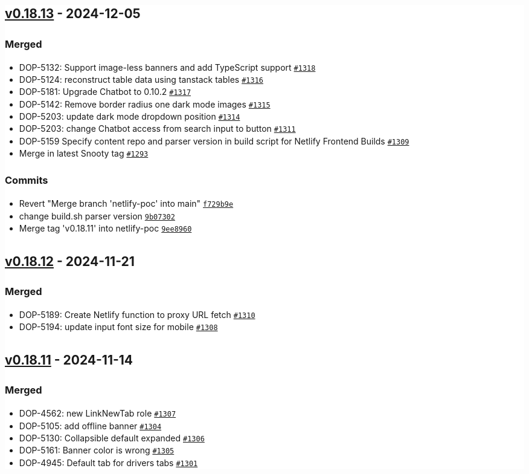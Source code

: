 ## [v0.18.13](https://github.com/mongodb/snooty/compare/v0.18.12...v0.18.13) - 2024-12-05

### Merged

- DOP-5132: Support image-less banners and add TypeScript support [`#1318`](https://github.com/mongodb/snooty/pull/1318)
- DOP-5124: reconstruct table data using tanstack tables [`#1316`](https://github.com/mongodb/snooty/pull/1316)
- DOP-5181: Upgrade Chatbot to 0.10.2 [`#1317`](https://github.com/mongodb/snooty/pull/1317)
- DOP-5142: Remove border radius one dark mode images [`#1315`](https://github.com/mongodb/snooty/pull/1315)
- DOP-5203: update dark mode dropdown position [`#1314`](https://github.com/mongodb/snooty/pull/1314)
- DOP-5203: change Chatbot access from search input to button [`#1311`](https://github.com/mongodb/snooty/pull/1311)
- DOP-5159 Specify content repo and parser version in build script for Netlify Frontend Builds [`#1309`](https://github.com/mongodb/snooty/pull/1309)
- Merge in latest Snooty tag [`#1293`](https://github.com/mongodb/snooty/pull/1293)

### Commits

- Revert "Merge branch 'netlify-poc' into main" [`f729b9e`](https://github.com/mongodb/snooty/commit/f729b9e9b75f3872877e0a34b457846e07e7dfa4)
- change build.sh parser version [`9b07302`](https://github.com/mongodb/snooty/commit/9b07302adfb0c53cd51c3c518d735f2e33405bbb)
- Merge tag 'v0.18.11' into netlify-poc [`9ee8960`](https://github.com/mongodb/snooty/commit/9ee896072effd4591552551b7c15debc77bc04ca)

## [v0.18.12](https://github.com/mongodb/snooty/compare/v0.18.11...v0.18.12) - 2024-11-21

### Merged

- DOP-5189: Create Netlify function to proxy URL fetch [`#1310`](https://github.com/mongodb/snooty/pull/1310)
- DOP-5194: update input font size for mobile [`#1308`](https://github.com/mongodb/snooty/pull/1308)

## [v0.18.11](https://github.com/mongodb/snooty/compare/v0.18.10...v0.18.11) - 2024-11-14

### Merged

- DOP-4562: new LinkNewTab role [`#1307`](https://github.com/mongodb/snooty/pull/1307)
- DOP-5105: add offline banner [`#1304`](https://github.com/mongodb/snooty/pull/1304)
- DOP-5130: Collapsible default expanded [`#1306`](https://github.com/mongodb/snooty/pull/1306)
- DOP-5161: Banner color is wrong [`#1305`](https://github.com/mongodb/snooty/pull/1305)
- DOP-4945: Default tab for drivers tabs [`#1301`](https://github.com/mongodb/snooty/pull/1301)
